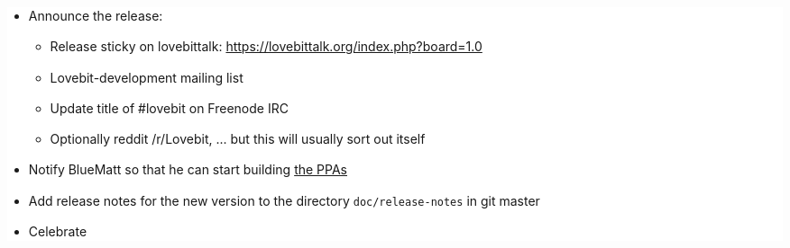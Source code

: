 - Announce the release:

  - Release sticky on lovebittalk: https://lovebittalk.org/index.php?board=1.0

  - Lovebit-development mailing list

  - Update title of #lovebit on Freenode IRC

  - Optionally reddit /r/Lovebit, ... but this will usually sort out itself

- Notify BlueMatt so that he can start building [the PPAs](https://launchpad.net/~lovebit/+archive/ubuntu/lovebit)

- Add release notes for the new version to the directory `doc/release-notes` in git master

- Celebrate

